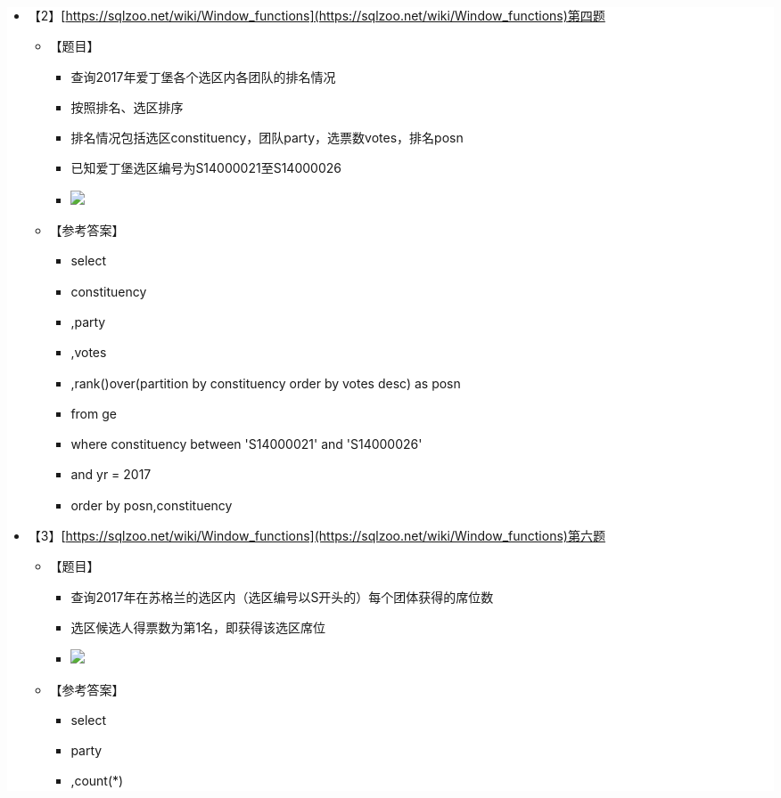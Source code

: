
-   【2】[https://sqlzoo.net/wiki/Window_functions](https://sqlzoo.net/wiki/Window_functions)第四题  

	-   【题目】  

		-   查询2017年爱丁堡各个选区内各团队的排名情况  


		-   按照排名、选区排序  


		-   排名情况包括选区constituency，团队party，选票数votes，排名posn  


		-   已知爱丁堡选区编号为S14000021至S14000026  


		-   ![](https://api2.mubu.com/v3/document_image/f9c447fc-b3db-443b-b0a1-057f88dc427a-9404487.jpg)  


	-   【参考答案】  

		-   select  


		-   constituency  


		-   ,party  


		-   ,votes  


		-   ,rank()over(partition by constituency order by votes desc) as posn  


		-   from ge  


		-   where constituency between 'S14000021' and 'S14000026'  


		-   and yr = 2017  


		-   order by posn,constituency  


-   【3】[https://sqlzoo.net/wiki/Window_functions](https://sqlzoo.net/wiki/Window_functions)第六题  

	-   【题目】  

		-   查询2017年在苏格兰的选区内（选区编号以S开头的）每个团体获得的席位数  


		-   选区候选人得票数为第1名，即获得该选区席位  


		-   ![](https://api2.mubu.com/v3/document_image/aa788b32-7594-4f95-8e99-a021a517458e-9404487.jpg)  


	-   【参考答案】  

		-   select  


		-   party  


		-   ,count(*)  
